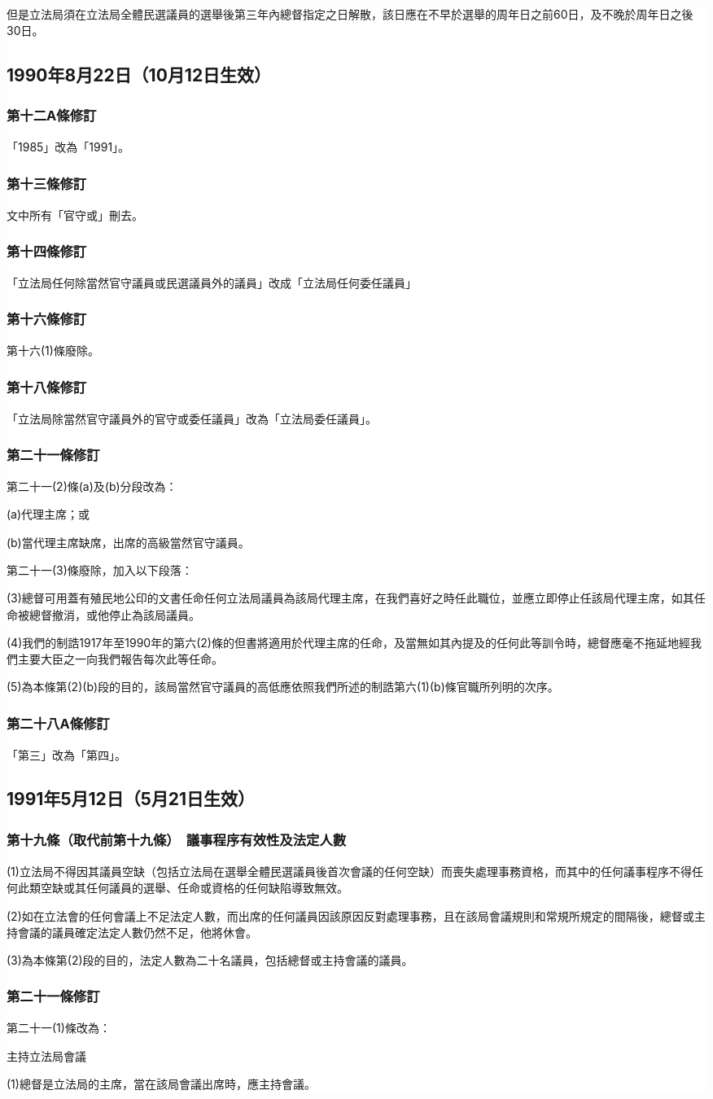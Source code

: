 但是立法局須在立法局全體民選議員的選舉後第三年內總督指定之日解散，該日應在不早於選舉的周年日之前60日，及不晚於周年日之後30日。

1990年8月22日（10月12日生效）
---
### 第十二A條修訂
「1985」改為「1991」。

### 第十三條修訂
文中所有「官守或」刪去。

### 第十四條修訂
「立法局任何除當然官守議員或民選議員外的議員」改成「立法局任何委任議員」

### 第十六條修訂
第十六(1)條廢除。

### 第十八條修訂
「立法局除當然官守議員外的官守或委任議員」改為「立法局委任議員」。

### 第二十一條修訂
第二十一(2)條(a)及(b)分段改為：

(a)代理主席；或

(b)當代理主席缺席，出席的高級當然官守議員。

第二十一(3)條廢除，加入以下段落：

(3)總督可用蓋有殖民地公印的文書任命任何立法局議員為該局代理主席，在我們喜好之時任此職位，並應立即停止任該局代理主席，如其任命被總督撤消，或他停止為該局議員。

(4)我們的制誥1917年至1990年的第六(2)條的但書將適用於代理主席的任命，及當無如其內提及的任何此等訓令時，總督應毫不拖延地經我們主要大臣之一向我們報告每次此等任命。

(5)為本條第(2)(b)段的目的，該局當然官守議員的高低應依照我們所述的制誥第六(1)(b)條官職所列明的次序。

### 第二十八A條修訂
「第三」改為「第四」。

1991年5月12日（5月21日生效）
---
### 第十九條（取代前第十九條）　議事程序有效性及法定人數
(1)立法局不得因其議員空缺（包括立法局在選舉全體民選議員後首次會議的任何空缺）而喪失處理事務資格，而其中的任何議事程序不得任何此類空缺或其任何議員的選舉、任命或資格的任何缺陷導致無效。

(2)如在立法會的任何會議上不足法定人數，而出席的任何議員因該原因反對處理事務，且在該局會議規則和常規所規定的間隔後，總督或主持會議的議員確定法定人數仍然不足，他將休會。

(3)為本條第(2)段的目的，法定人數為二十名議員，包括總督或主持會議的議員。

### 第二十一條修訂
第二十一(1)條改為：

主持立法局會議

(1)總督是立法局的主席，當在該局會議出席時，應主持會議。
